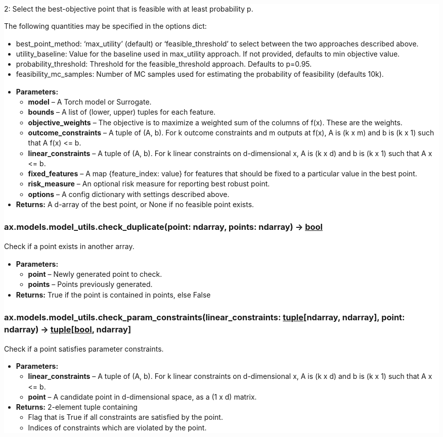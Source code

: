 2: Select the best-objective point that is feasible with at least
probability p.

The following quantities may be specified in the options dict:

- best_point_method: ‘max_utility’ (default) or ‘feasible_threshold’
  to select between the two approaches described above.
- utility_baseline: Value for the baseline used in max_utility approach. If
  not provided, defaults to min objective value.
- probability_threshold: Threshold for the feasible_threshold approach.
  Defaults to p=0.95.
- feasibility_mc_samples: Number of MC samples used for estimating the
  probability of feasibility (defaults 10k).

* **Parameters:**
  * **model** – A Torch model or Surrogate.
  * **bounds** – A list of (lower, upper) tuples for each feature.
  * **objective_weights** – The objective is to maximize a weighted sum of
    the columns of f(x). These are the weights.
  * **outcome_constraints** – A tuple of (A, b). For k outcome constraints
    and m outputs at f(x), A is (k x m) and b is (k x 1) such that
    A f(x) <= b.
  * **linear_constraints** – A tuple of (A, b). For k linear constraints on
    d-dimensional x, A is (k x d) and b is (k x 1) such that
    A x <= b.
  * **fixed_features** – A map {feature_index: value} for features that
    should be fixed to a particular value in the best point.
  * **risk_measure** – An optional risk measure for reporting best robust point.
  * **options** – A config dictionary with settings described above.
* **Returns:**
  A d-array of the best point, or None if no feasible point exists.

### ax.models.model_utils.check_duplicate(point: ndarray, points: ndarray) → [bool](https://docs.python.org/3/library/functions.html#bool)

Check if a point exists in another array.

* **Parameters:**
  * **point** – Newly generated point to check.
  * **points** – Points previously generated.
* **Returns:**
  True if the point is contained in points, else False

### ax.models.model_utils.check_param_constraints(linear_constraints: [tuple](https://docs.python.org/3/library/stdtypes.html#tuple)[ndarray, ndarray], point: ndarray) → [tuple](https://docs.python.org/3/library/stdtypes.html#tuple)[[bool](https://docs.python.org/3/library/functions.html#bool), ndarray]

Check if a point satisfies parameter constraints.

* **Parameters:**
  * **linear_constraints** – A tuple of (A, b). For k linear constraints on
    d-dimensional x, A is (k x d) and b is (k x 1) such that
    A x <= b.
  * **point** – A candidate point in d-dimensional space, as a (1 x d) matrix.
* **Returns:**
  2-element tuple containing
  - Flag that is True if all constraints are satisfied by the point.
  - Indices of constraints which are violated by the point.
